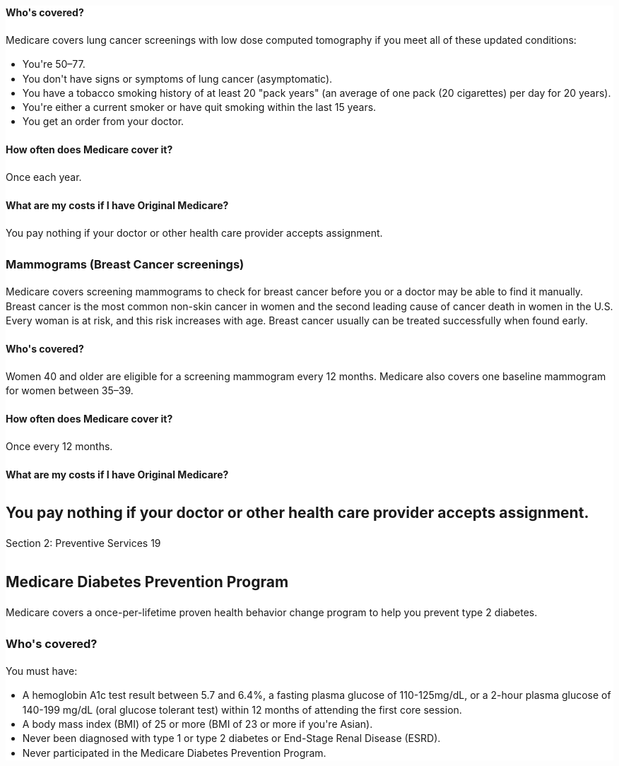 #### Who's covered?

Medicare covers lung cancer screenings with low dose computed tomography if you meet all of these updated conditions:

- You're 50–77.
- You don't have signs or symptoms of lung cancer (asymptomatic).
- You have a tobacco smoking history of at least 20 "pack years" (an average of one pack (20 cigarettes) per day for 20 years).
- You're either a current smoker or have quit smoking within the last 15 years.
- You get an order from your doctor.

#### How often does Medicare cover it?

Once each year.

#### What are my costs if I have Original Medicare?

You pay nothing if your doctor or other health care provider accepts assignment.

### Mammograms (Breast Cancer screenings)

Medicare covers screening mammograms to check for breast cancer before you or a doctor may be able to find it manually. Breast cancer is the most common non-skin cancer in women and the second leading cause of cancer death in women in the U.S. Every woman is at risk, and this risk increases with age. Breast cancer usually can be treated successfully when found early.

#### Who's covered?

Women 40 and older are eligible for a screening mammogram every 12 months. Medicare also covers one baseline mammogram for women between 35–39.

#### How often does Medicare cover it?

Once every 12 months.

#### What are my costs if I have Original Medicare?

You pay nothing if your doctor or other health care provider accepts assignment.
---


Section 2: Preventive Services       19

## Medicare Diabetes Prevention Program

Medicare covers a once-per-lifetime proven health behavior change program to help you prevent type 2 diabetes.

### Who's covered?

You must have:

* A hemoglobin A1c test result between 5.7 and 6.4%, a fasting plasma glucose of 110-125mg/dL, or a 2-hour plasma glucose of 140-199 mg/dL (oral glucose tolerant test) within 12 months of attending the first core session.
* A body mass index (BMI) of 25 or more (BMI of 23 or more if you're Asian).
* Never been diagnosed with type 1 or type 2 diabetes or End-Stage Renal Disease (ESRD).
* Never participated in the Medicare Diabetes Prevention Program.

